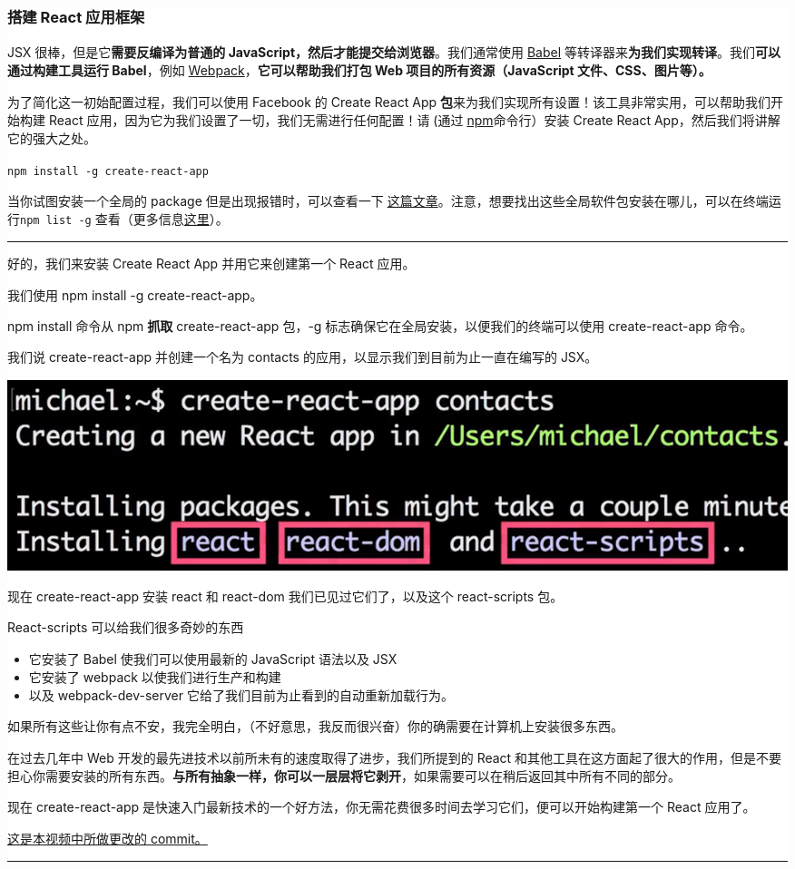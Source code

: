 ### 搭建 React 应用框架

JSX 很棒，但是它**需要反编译为普通的 JavaScript，然后才能提交给浏览器**。我们通常使用 [Babel](https://github.com/babel/babel) 等转译器来**为我们实现转译**。我们**可以通过构建工具运行 Babel**，例如 [Webpack](https://webpack.js.org/)，**它可以帮助我们打包 Web 项目的所有资源（JavaScript 文件、CSS、图片等）。**

为了简化这一初始配置过程，我们可以使用 Facebook 的 Create React App **包**来为我们实现所有设置！该工具非常实用，可以帮助我们开始构建 React 应用，因为它为我们设置了一切，我们无需进行任何配置！请 (通过 [npm](https://www.npmjs.com/get-npm)命令行）安装 Create React App，然后我们将讲解它的强大之处。

```
npm install -g create-react-app
```

当你试图安装一个全局的 package 但是出现报错时，可以查看一下 [这篇文章](https://docs.npmjs.com/getting-started/fixing-npm-permissions)。注意，想要找出这些全局软件包安装在哪儿，可以在终端运行`npm list -g` 查看（更多信息[这里](https://stackoverflow.com/questions/5926672/where-does-npm-install-packages)）。

---

好的，我们来安装 Create React App 并用它来创建第一个 React 应用。

我们使用 npm install -g create-react-app。

npm install 命令从 npm **抓取** create-react-app 包，-g 标志确保它在全局安装，以便我们的终端可以使用 create-react-app 命令。

我们说 create-react-app 并创建一个名为 contacts 的应用，以显示我们到目前为止一直在编写的 JSX。

![1530865204691](assets/1530865244192.png)

现在 create-react-app 安装 react 和 react-dom 我们已见过它们了，以及这个 react-scripts 包。

React-scripts 可以给我们很多奇妙的东西

- 它安装了 Babel 使我们可以使用最新的 JavaScript 语法以及 JSX
- 它安装了 webpack 以使我们进行生产和构建
- 以及 webpack-dev-server 它给了我们目前为止看到的自动重新加载行为。

如果所有这些让你有点不安，我完全明白，（不好意思，我反而很兴奋）你的确需要在计算机上安装很多东西。

在过去几年中 Web 开发的最先进技术以前所未有的速度取得了进步，我们所提到的 React 和其他工具在这方面起了很大的作用，但是不要担心你需要安装的所有东西。**与所有抽象一样，你可以一层层将它剥开**，如果需要可以在稍后返回其中所有不同的部分。

现在 create-react-app 是快速入门最新技术的一个好方法，你无需花费很多时间去学习它们，便可以开始构建第一个 React 应用了。

[这是本视频中所做更改的 commit。](https://github.com/udacity/reactnd-contacts-complete/commit/86824dc9f726e68a516f8cf85243b013a3b5c8b7) 

---
